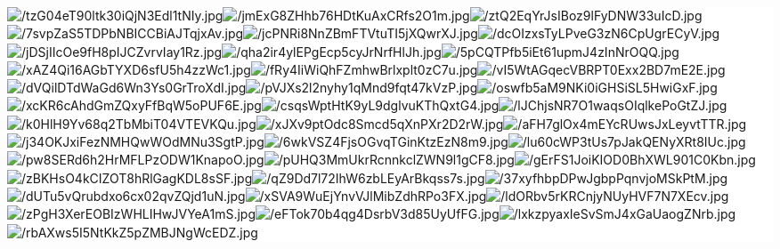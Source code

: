 <img src="https://image.tmdb.org/t/p/original/tzG04eT90ltk30iQjN3Edl1tNIy.jpg" alt="/tzG04eT90ltk30iQjN3Edl1tNIy.jpg" title="/tzG04eT90ltk30iQjN3Edl1tNIy.jpg"><img src="https://image.tmdb.org/t/p/original/jmExG8ZHhb76HDtKuAxCRfs2O1m.jpg" alt="/jmExG8ZHhb76HDtKuAxCRfs2O1m.jpg" title="/jmExG8ZHhb76HDtKuAxCRfs2O1m.jpg"><img src="https://image.tmdb.org/t/p/original/ztQ2EqYrJsIBoz9lFyDNW33uIcD.jpg" alt="/ztQ2EqYrJsIBoz9lFyDNW33uIcD.jpg" title="/ztQ2EqYrJsIBoz9lFyDNW33uIcD.jpg"><img src="https://image.tmdb.org/t/p/original/7svpZaS5TDPbNBICCBiAJTqjxAv.jpg" alt="/7svpZaS5TDPbNBICCBiAJTqjxAv.jpg" title="/7svpZaS5TDPbNBICCBiAJTqjxAv.jpg"><img src="https://image.tmdb.org/t/p/original/jcPNRi8NnZBmFTVtuTI5jXQwrXJ.jpg" alt="/jcPNRi8NnZBmFTVtuTI5jXQwrXJ.jpg" title="/jcPNRi8NnZBmFTVtuTI5jXQwrXJ.jpg"><img src="https://image.tmdb.org/t/p/original/dcOIzxsTyLPveG3zN6CpUgrECyV.jpg" alt="/dcOIzxsTyLPveG3zN6CpUgrECyV.jpg" title="/dcOIzxsTyLPveG3zN6CpUgrECyV.jpg"><img src="https://image.tmdb.org/t/p/original/jDSjIIcOe9fH8pIJCZvrvIay1Rz.jpg" alt="/jDSjIIcOe9fH8pIJCZvrvIay1Rz.jpg" title="/jDSjIIcOe9fH8pIJCZvrvIay1Rz.jpg"><img src="https://image.tmdb.org/t/p/original/qha2ir4ylEPgEcp5cyJrNrfHlJh.jpg" alt="/qha2ir4ylEPgEcp5cyJrNrfHlJh.jpg" title="/qha2ir4ylEPgEcp5cyJrNrfHlJh.jpg"><img src="https://image.tmdb.org/t/p/original/5pCQTPfb5iEt61upmJ4zInNrOQQ.jpg" alt="/5pCQTPfb5iEt61upmJ4zInNrOQQ.jpg" title="/5pCQTPfb5iEt61upmJ4zInNrOQQ.jpg"><img src="https://image.tmdb.org/t/p/original/xAZ4Qi16AGbTYXD6sfU5h4zzWc1.jpg" alt="/xAZ4Qi16AGbTYXD6sfU5h4zzWc1.jpg" title="/xAZ4Qi16AGbTYXD6sfU5h4zzWc1.jpg"><img src="https://image.tmdb.org/t/p/original/fRy4IiWiQhFZmhwBrlxplt0zC7u.jpg" alt="/fRy4IiWiQhFZmhwBrlxplt0zC7u.jpg" title="/fRy4IiWiQhFZmhwBrlxplt0zC7u.jpg"><img src="https://image.tmdb.org/t/p/original/vI5WtAGqecVBRPT0Exx2BD7mE2E.jpg" alt="/vI5WtAGqecVBRPT0Exx2BD7mE2E.jpg" title="/vI5WtAGqecVBRPT0Exx2BD7mE2E.jpg"><img src="https://image.tmdb.org/t/p/original/dVQilDTdWaGd6Wn3Ys0GrTroXdI.jpg" alt="/dVQilDTdWaGd6Wn3Ys0GrTroXdI.jpg" title="/dVQilDTdWaGd6Wn3Ys0GrTroXdI.jpg"><img src="https://image.tmdb.org/t/p/original/pVJXs2l2nyhy1qMnd9fqt47kVzP.jpg" alt="/pVJXs2l2nyhy1qMnd9fqt47kVzP.jpg" title="/pVJXs2l2nyhy1qMnd9fqt47kVzP.jpg"><img src="https://image.tmdb.org/t/p/original/oswfb5aM9NKi0iGHSiSL5HwiGxF.jpg" alt="/oswfb5aM9NKi0iGHSiSL5HwiGxF.jpg" title="/oswfb5aM9NKi0iGHSiSL5HwiGxF.jpg"><img src="https://image.tmdb.org/t/p/original/xcKR6cAhdGmZQxyFfBqW5oPUF6E.jpg" alt="/xcKR6cAhdGmZQxyFfBqW5oPUF6E.jpg" title="/xcKR6cAhdGmZQxyFfBqW5oPUF6E.jpg"><img src="https://image.tmdb.org/t/p/original/csqsWptHtK9yL9dglvuKThQxtG4.jpg" alt="/csqsWptHtK9yL9dglvuKThQxtG4.jpg" title="/csqsWptHtK9yL9dglvuKThQxtG4.jpg"><img src="https://image.tmdb.org/t/p/original/lJChjsNR7O1waqsOIqlkePoGtZJ.jpg" alt="/lJChjsNR7O1waqsOIqlkePoGtZJ.jpg" title="/lJChjsNR7O1waqsOIqlkePoGtZJ.jpg"><img src="https://image.tmdb.org/t/p/original/k0HlH9Yv68q2TbMbiT04VTEVKQu.jpg" alt="/k0HlH9Yv68q2TbMbiT04VTEVKQu.jpg" title="/k0HlH9Yv68q2TbMbiT04VTEVKQu.jpg"><img src="https://image.tmdb.org/t/p/original/xJXv9ptOdc8Smcd5qXnPXr2D2rW.jpg" alt="/xJXv9ptOdc8Smcd5qXnPXr2D2rW.jpg" title="/xJXv9ptOdc8Smcd5qXnPXr2D2rW.jpg"><img src="https://image.tmdb.org/t/p/original/aFH7glOx4mEYcRUwsJxLeyvtTTR.jpg" alt="/aFH7glOx4mEYcRUwsJxLeyvtTTR.jpg" title="/aFH7glOx4mEYcRUwsJxLeyvtTTR.jpg"><img src="https://image.tmdb.org/t/p/original/j34OKJxiFezNMHQwWOdMNu3SgtP.jpg" alt="/j34OKJxiFezNMHQwWOdMNu3SgtP.jpg" title="/j34OKJxiFezNMHQwWOdMNu3SgtP.jpg"><img src="https://image.tmdb.org/t/p/original/6wkVSZ4FjsOGvqTGinKtzEzN8m9.jpg" alt="/6wkVSZ4FjsOGvqTGinKtzEzN8m9.jpg" title="/6wkVSZ4FjsOGvqTGinKtzEzN8m9.jpg"><img src="https://image.tmdb.org/t/p/original/lu60cWP3tUs7pJakQENyXRt8IUc.jpg" alt="/lu60cWP3tUs7pJakQENyXRt8IUc.jpg" title="/lu60cWP3tUs7pJakQENyXRt8IUc.jpg"><img src="https://image.tmdb.org/t/p/original/pw8SERd6h2HrMFLPzODW1KnapoO.jpg" alt="/pw8SERd6h2HrMFLPzODW1KnapoO.jpg" title="/pw8SERd6h2HrMFLPzODW1KnapoO.jpg"><img src="https://image.tmdb.org/t/p/original/pUHQ3MmUkrRcnnkclZWN9l1gCF8.jpg" alt="/pUHQ3MmUkrRcnnkclZWN9l1gCF8.jpg" title="/pUHQ3MmUkrRcnnkclZWN9l1gCF8.jpg"><img src="https://image.tmdb.org/t/p/original/gErFS1JoiKIOD0BhXWL901C0Kbn.jpg" alt="/gErFS1JoiKIOD0BhXWL901C0Kbn.jpg" title="/gErFS1JoiKIOD0BhXWL901C0Kbn.jpg"><img src="https://image.tmdb.org/t/p/original/zBKHsO4kCIZOT8hRlGagKDL8sSF.jpg" alt="/zBKHsO4kCIZOT8hRlGagKDL8sSF.jpg" title="/zBKHsO4kCIZOT8hRlGagKDL8sSF.jpg"><img src="https://image.tmdb.org/t/p/original/qZ9Dd7l72IhW6zbLEyArBkqss7s.jpg" alt="/qZ9Dd7l72IhW6zbLEyArBkqss7s.jpg" title="/qZ9Dd7l72IhW6zbLEyArBkqss7s.jpg"><img src="https://image.tmdb.org/t/p/original/37xyfhbpDPwJgbpPqnvjoMSkPtM.jpg" alt="/37xyfhbpDPwJgbpPqnvjoMSkPtM.jpg" title="/37xyfhbpDPwJgbpPqnvjoMSkPtM.jpg"><img src="https://image.tmdb.org/t/p/original/dUTu5vQrubdxo6cx02qvZQjd1uN.jpg" alt="/dUTu5vQrubdxo6cx02qvZQjd1uN.jpg" title="/dUTu5vQrubdxo6cx02qvZQjd1uN.jpg"><img src="https://image.tmdb.org/t/p/original/xSVA9WuEjYnvVJlMibZdhRPo3FX.jpg" alt="/xSVA9WuEjYnvVJlMibZdhRPo3FX.jpg" title="/xSVA9WuEjYnvVJlMibZdhRPo3FX.jpg"><img src="https://image.tmdb.org/t/p/original/ldORbv5rKRCnjyNUyHVF7N7XEcv.jpg" alt="/ldORbv5rKRCnjyNUyHVF7N7XEcv.jpg" title="/ldORbv5rKRCnjyNUyHVF7N7XEcv.jpg"><img src="https://image.tmdb.org/t/p/original/zPgH3XerEOBIzWHLIHwJVYeA1mS.jpg" alt="/zPgH3XerEOBIzWHLIHwJVYeA1mS.jpg" title="/zPgH3XerEOBIzWHLIHwJVYeA1mS.jpg"><img src="https://image.tmdb.org/t/p/original/eFTok70b4qg4DsrbV3d85UyUfFG.jpg" alt="/eFTok70b4qg4DsrbV3d85UyUfFG.jpg" title="/eFTok70b4qg4DsrbV3d85UyUfFG.jpg"><img src="https://image.tmdb.org/t/p/original/lxkzpyaxIeSvSmJ4xGaUaogZNrb.jpg" alt="/lxkzpyaxIeSvSmJ4xGaUaogZNrb.jpg" title="/lxkzpyaxIeSvSmJ4xGaUaogZNrb.jpg"><img src="https://image.tmdb.org/t/p/original/rbAXws5I5NtKkZ5pZMBJNgWcEDZ.jpg" alt="/rbAXws5I5NtKkZ5pZMBJNgWcEDZ.jpg" title="/rbAXws5I5NtKkZ5pZMBJNgWcEDZ.jpg">